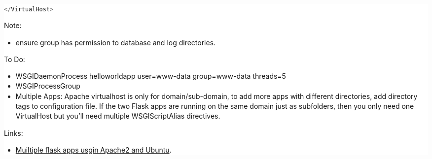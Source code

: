 ```py
</VirtualHost>
```

Note:
- ensure group has permission to database and log directories.

To Do:
- WSGIDaemonProcess helloworldapp user=www-data group=www-data threads=5
- WSGIProcessGroup
- Multiple Apps: Apache virtualhost is only for domain/sub-domain, to add more apps with different directories, add directory tags to configuration file. If the two Flask apps are running on the same domain just as subfolders, then you only need one VirtualHost but you’ll need multiple WSGIScriptAlias directives.

Links:
- [Muiltiple flask apps usgin Apache2 and Ubuntu](https://stackoverflow.com/questions/29882579/run-multiple-independent-flask-apps-in-ubuntu).